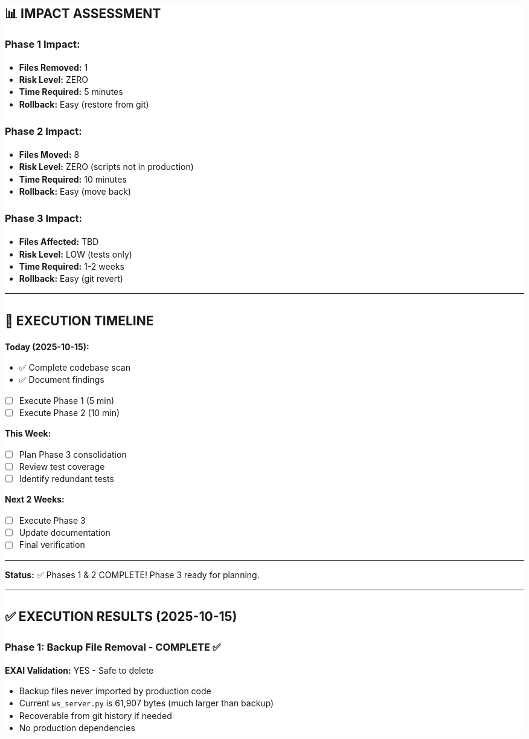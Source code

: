 ## 📊 **IMPACT ASSESSMENT**

### Phase 1 Impact:
- **Files Removed:** 1
- **Risk Level:** ZERO
- **Time Required:** 5 minutes
- **Rollback:** Easy (restore from git)

### Phase 2 Impact:
- **Files Moved:** 8
- **Risk Level:** ZERO (scripts not in production)
- **Time Required:** 10 minutes
- **Rollback:** Easy (move back)

### Phase 3 Impact:
- **Files Affected:** TBD
- **Risk Level:** LOW (tests only)
- **Time Required:** 1-2 weeks
- **Rollback:** Easy (git revert)

---

## 🚀 **EXECUTION TIMELINE**

**Today (2025-10-15):**
- ✅ Complete codebase scan
- ✅ Document findings
- [ ] Execute Phase 1 (5 min)
- [ ] Execute Phase 2 (10 min)

**This Week:**
- [ ] Plan Phase 3 consolidation
- [ ] Review test coverage
- [ ] Identify redundant tests

**Next 2 Weeks:**
- [ ] Execute Phase 3
- [ ] Update documentation
- [ ] Final verification

---

**Status:** ✅ Phases 1 & 2 COMPLETE! Phase 3 ready for planning.

---

## ✅ **EXECUTION RESULTS (2025-10-15)**

### Phase 1: Backup File Removal - COMPLETE ✅

**EXAI Validation:** YES - Safe to delete
- Backup files never imported by production code
- Current `ws_server.py` is 61,907 bytes (much larger than backup)
- Recoverable from git history if needed
- No production dependencies
